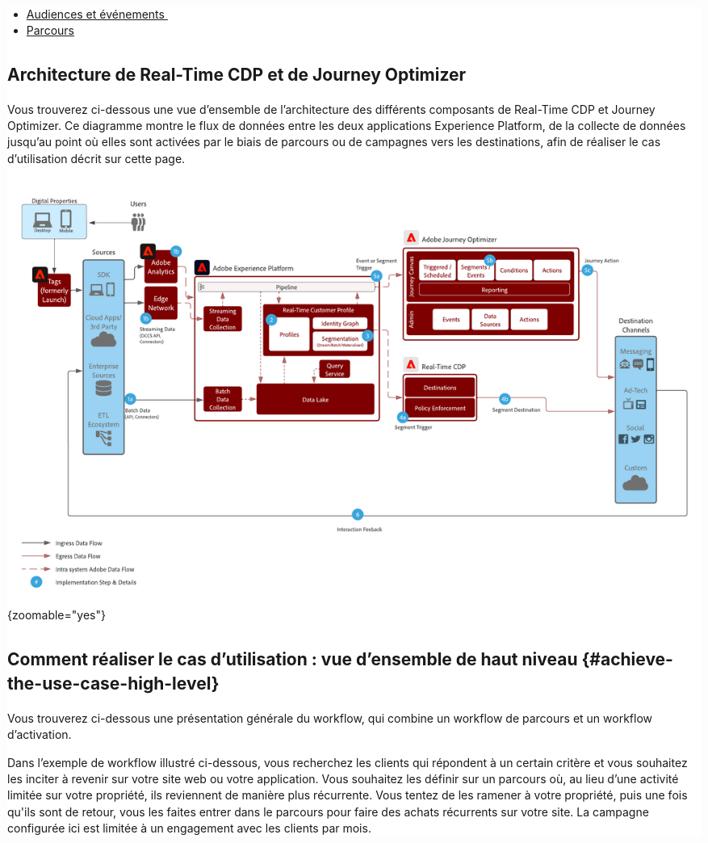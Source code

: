    * [&#x200B; Audiences et événements &#x200B;](https://experienceleague.adobe.com/docs/journey-optimizer/using/audiences-profiles-identities/audiences/about-audiences.html?lang=fr)
   * [Parcours](https://experienceleague.adobe.com/docs/journey-optimizer/using/orchestrate-journeys/journey.html?lang=fr)

## Architecture de Real-Time CDP et de Journey Optimizer

Vous trouverez ci-dessous une vue d’ensemble de l’architecture des différents composants de Real-Time CDP et Journey Optimizer. Ce diagramme montre le flux de données entre les deux applications Experience Platform, de la collecte de données jusqu’au point où elles sont activées par le biais de parcours ou de campagnes vers les destinations, afin de réaliser le cas d’utilisation décrit sur cette page.

![Présentation visuelle de haut niveau de l’architecture.](/help/rtcdp/use-case-guides/evolve-one-time-value-lifetime-value/images/architecture-diagram.png){zoomable="yes"}

## Comment réaliser le cas d’utilisation : vue d’ensemble de haut niveau {#achieve-the-use-case-high-level}

Vous trouverez ci-dessous une présentation générale du workflow, qui combine un workflow de parcours et un workflow d’activation.

Dans l’exemple de workflow illustré ci-dessous, vous recherchez les clients qui répondent à un certain critère et vous souhaitez les inciter à revenir sur votre site web ou votre application. Vous souhaitez les définir sur un parcours où, au lieu d’une activité limitée sur votre propriété, ils reviennent de manière plus récurrente. Vous tentez de les ramener à votre propriété, puis une fois qu&#39;ils sont de retour, vous les faites entrer dans le parcours pour faire des achats récurrents sur votre site. La campagne configurée ici est limitée à un engagement avec les clients par mois.
